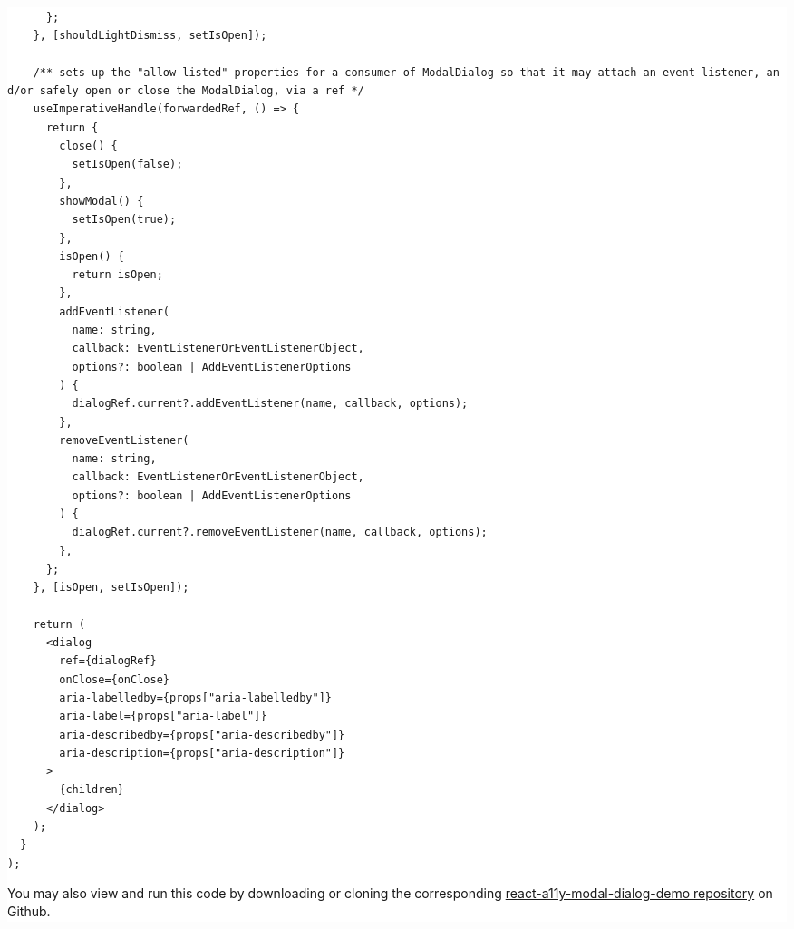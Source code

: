 ```tsx
      };
    }, [shouldLightDismiss, setIsOpen]);

    /** sets up the "allow listed" properties for a consumer of ModalDialog so that it may attach an event listener, and/or safely open or close the ModalDialog, via a ref */
    useImperativeHandle(forwardedRef, () => {
      return {
        close() {
          setIsOpen(false);
        },
        showModal() {
          setIsOpen(true);
        },
        isOpen() {
          return isOpen;
        },
        addEventListener(
          name: string,
          callback: EventListenerOrEventListenerObject,
          options?: boolean | AddEventListenerOptions
        ) {
          dialogRef.current?.addEventListener(name, callback, options);
        },
        removeEventListener(
          name: string,
          callback: EventListenerOrEventListenerObject,
          options?: boolean | AddEventListenerOptions
        ) {
          dialogRef.current?.removeEventListener(name, callback, options);
        },
      };
    }, [isOpen, setIsOpen]);

    return (
      <dialog
        ref={dialogRef}
        onClose={onClose}
        aria-labelledby={props["aria-labelledby"]}
        aria-label={props["aria-label"]}
        aria-describedby={props["aria-describedby"]}
        aria-description={props["aria-description"]}
      >
        {children}
      </dialog>
    );
  }
);
```

You may also view and run this code by downloading or cloning the corresponding [react-a11y-modal-dialog-demo repository](https://github.com/clhenrick/react-a11y-modal-dialog-demo) on Github.
